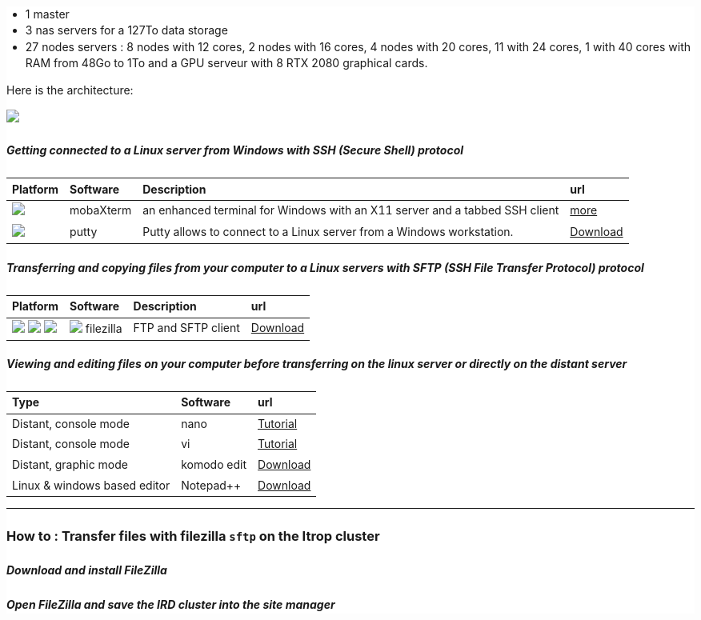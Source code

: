 -  1 master 
-  3 nas servers for a 127To data storage
-  27 nodes servers : 8 nodes with 12 cores, 2 nodes with 16 cores, 4 nodes with 20  cores, 11 with 24 cores, 1 with 40 cores  with RAM from 48Go to 1To and a GPU serveur with 8 RTX 2080 graphical cards.

Here is the architecture:

<img width="100%" class="img-responsive" src="{{ site.url }}/images/schema_cluster_280120.png"/>

##### Getting connected to a Linux server from Windows with SSH (Secure Shell) protocol 

| Platform | Software  | Description | url | 
| :------------- | :------------- | :------------- | :------------- |
| <img width="10%" class="img-responsive" src="{{ site.url }}/images/tpLinux/osWin.png"/> | mobaXterm |an enhanced terminal for Windows with an X11 server and a tabbed SSH client | [more](https://mobaxterm.mobatek.net/) |
| <img width="10%" class="img-responsive" src="{{ site.url }}/images/tpLinux/osWin.png"/>| putty | Putty allows to  connect to a Linux server from a Windows workstation.   | [Download](https://www.chiark.greenend.org.uk/~sgtatham/putty/latest.html)| 



##### Transferring and copying files from your computer to a Linux servers with SFTP (SSH File Transfer Protocol) protocol

| Platform | Software  | Description | url | 
| :------------- | :------------- | :------------- | :------------- | 
| <img width="10%" class="img-responsive" src="{{ site.url }}/images/tpLinux/osApple.png"/> <img width="10%" class="img-responsive" src="{{ site.url }}/images/tpLinux/osLinux.png"/> <img width="10%" class="img-responsive" src="{{ site.url }}/images/tpLinux/osWin.png"/>| <img width="10%" class="img-responsive" src="{{ site.url }}/images/tpLinux/filezilla.png"/> filezilla |  FTP and SFTP client  | [Download](https://filezilla-project.org/)  | 


##### Viewing and editing files on your computer before transferring on the linux server or directly on the distant server

| Type | Software  | url | 
| :------------- | :------------- | :------------- |
| Distant, console mode |  nano | [Tutorial](http://www.howtogeek.com/howto/42980/) |  
| Distant, console mode |  vi | [Tutorial](https://www.washington.edu/computing/unix/vi.html)  |  
| Distant, graphic mode| komodo edit | [Download](https://www.activestate.com/komodo-ide/downloads/edit) | 
| Linux & windows based editor | Notepad++ | [Download](https://notepad-plus-plus.org/download/v7.5.5.html) | 

-----------------------


<a name="howto-1"></a>
### How to : Transfer files with filezilla `sftp` on the Itrop cluster


##### Download and install FileZilla


##### Open FileZilla and save the IRD cluster into the site manager
